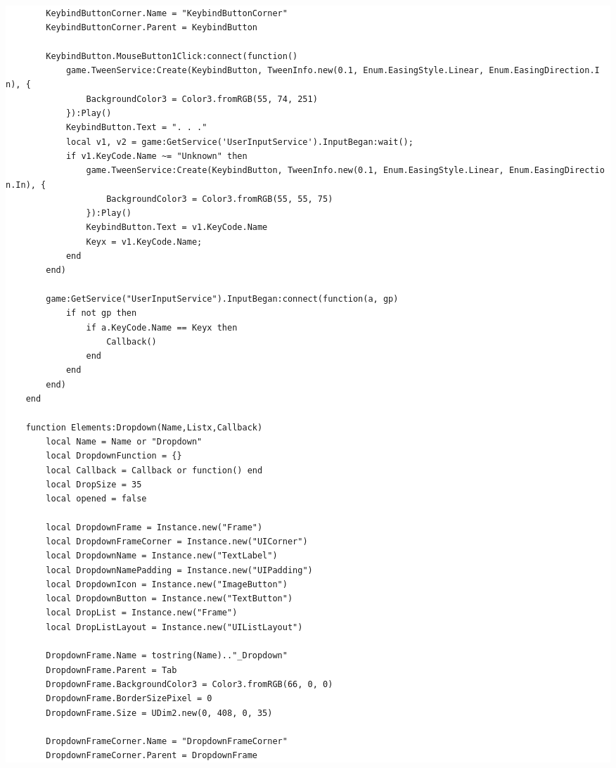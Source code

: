             KeybindButtonCorner.Name = "KeybindButtonCorner"
            KeybindButtonCorner.Parent = KeybindButton

            KeybindButton.MouseButton1Click:connect(function() 
                game.TweenService:Create(KeybindButton, TweenInfo.new(0.1, Enum.EasingStyle.Linear, Enum.EasingDirection.In), {
                    BackgroundColor3 = Color3.fromRGB(55, 74, 251)
                }):Play()
                KeybindButton.Text = ". . ."
                local v1, v2 = game:GetService('UserInputService').InputBegan:wait();
                if v1.KeyCode.Name ~= "Unknown" then
                    game.TweenService:Create(KeybindButton, TweenInfo.new(0.1, Enum.EasingStyle.Linear, Enum.EasingDirection.In), {
                        BackgroundColor3 = Color3.fromRGB(55, 55, 75)
                    }):Play()
                    KeybindButton.Text = v1.KeyCode.Name
                    Keyx = v1.KeyCode.Name;
                end
            end)
    
            game:GetService("UserInputService").InputBegan:connect(function(a, gp) 
                if not gp then 
                    if a.KeyCode.Name == Keyx then 
                        Callback()
                    end
                end
            end)
        end

        function Elements:Dropdown(Name,Listx,Callback)
            local Name = Name or "Dropdown"
            local DropdownFunction = {}
            local Callback = Callback or function() end
            local DropSize = 35
            local opened = false 

            local DropdownFrame = Instance.new("Frame")
            local DropdownFrameCorner = Instance.new("UICorner")
            local DropdownName = Instance.new("TextLabel")
            local DropdownNamePadding = Instance.new("UIPadding")
            local DropdownIcon = Instance.new("ImageButton")
            local DropdownButton = Instance.new("TextButton")
            local DropList = Instance.new("Frame")
            local DropListLayout = Instance.new("UIListLayout")

            DropdownFrame.Name = tostring(Name).."_Dropdown"
            DropdownFrame.Parent = Tab
            DropdownFrame.BackgroundColor3 = Color3.fromRGB(66, 0, 0)
            DropdownFrame.BorderSizePixel = 0
            DropdownFrame.Size = UDim2.new(0, 408, 0, 35)

            DropdownFrameCorner.Name = "DropdownFrameCorner"
            DropdownFrameCorner.Parent = DropdownFrame
